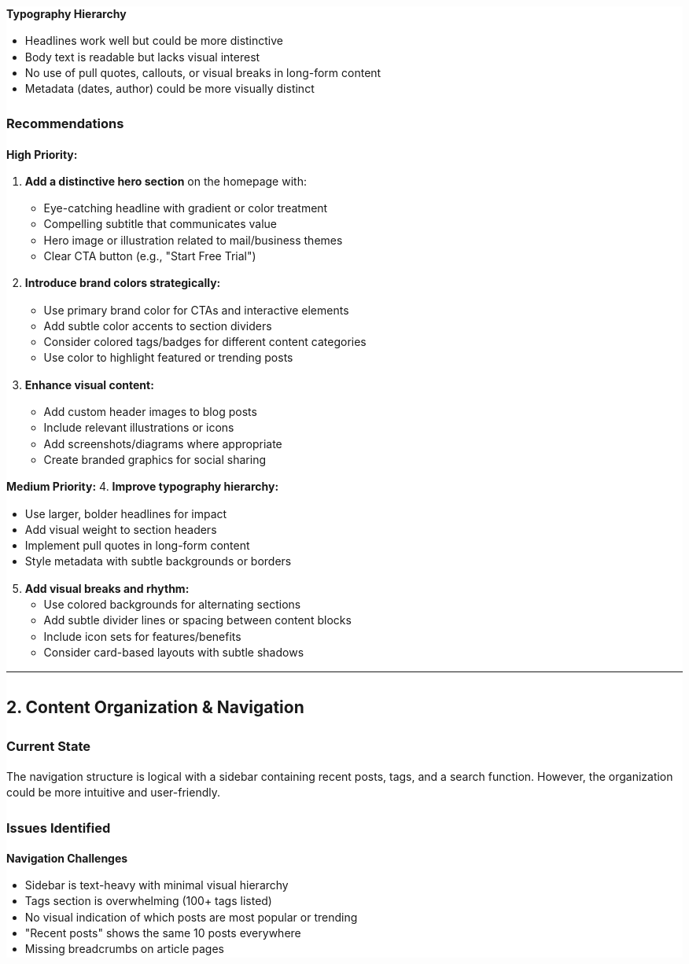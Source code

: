 **Typography Hierarchy**
- Headlines work well but could be more distinctive
- Body text is readable but lacks visual interest
- No use of pull quotes, callouts, or visual breaks in long-form content
- Metadata (dates, author) could be more visually distinct

### Recommendations

**High Priority:**
1. **Add a distinctive hero section** on the homepage with:
   - Eye-catching headline with gradient or color treatment
   - Compelling subtitle that communicates value
   - Hero image or illustration related to mail/business themes
   - Clear CTA button (e.g., "Start Free Trial")

2. **Introduce brand colors strategically:**
   - Use primary brand color for CTAs and interactive elements
   - Add subtle color accents to section dividers
   - Consider colored tags/badges for different content categories
   - Use color to highlight featured or trending posts

3. **Enhance visual content:**
   - Add custom header images to blog posts
   - Include relevant illustrations or icons
   - Add screenshots/diagrams where appropriate
   - Create branded graphics for social sharing

**Medium Priority:**
4. **Improve typography hierarchy:**
   - Use larger, bolder headlines for impact
   - Add visual weight to section headers
   - Implement pull quotes in long-form content
   - Style metadata with subtle backgrounds or borders

5. **Add visual breaks and rhythm:**
   - Use colored backgrounds for alternating sections
   - Add subtle divider lines or spacing between content blocks
   - Include icon sets for features/benefits
   - Consider card-based layouts with subtle shadows

---

## 2. Content Organization & Navigation

### Current State
The navigation structure is logical with a sidebar containing recent posts, tags, and a search function. However, the organization could be more intuitive and user-friendly.

### Issues Identified

**Navigation Challenges**
- Sidebar is text-heavy with minimal visual hierarchy
- Tags section is overwhelming (100+ tags listed)
- No visual indication of which posts are most popular or trending
- "Recent posts" shows the same 10 posts everywhere
- Missing breadcrumbs on article pages
